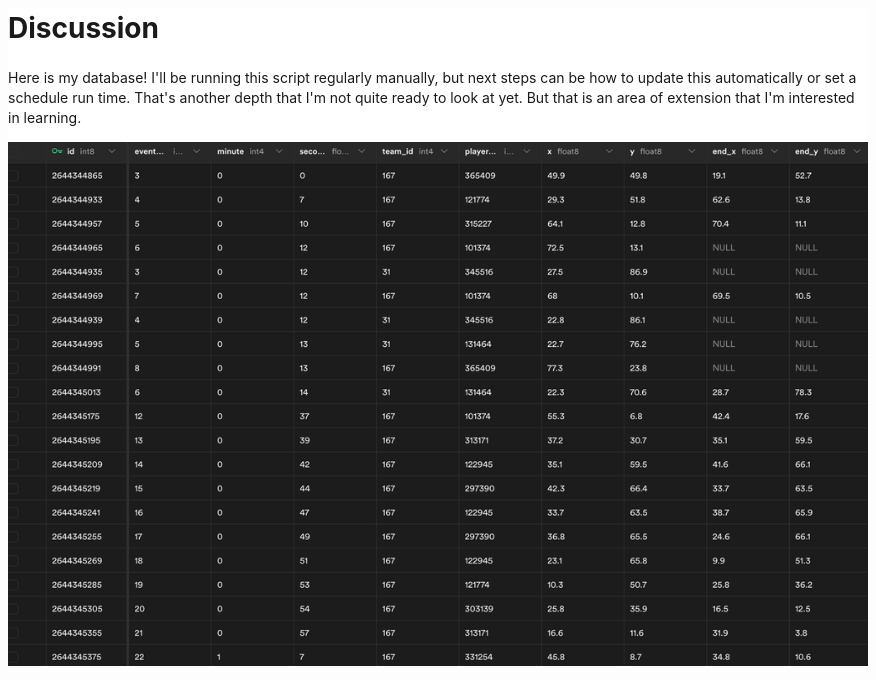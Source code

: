 # Discussion <a name="discussion"></a>

Here is my database! I'll be running this script regularly manually, but next steps can be how to update this automatically or set a schedule run time. That's another depth that I'm not quite ready to look at yet. But that is an area of extension that I'm interested in learning.

![alt text](/img/posts/supabase.png "Supa")

